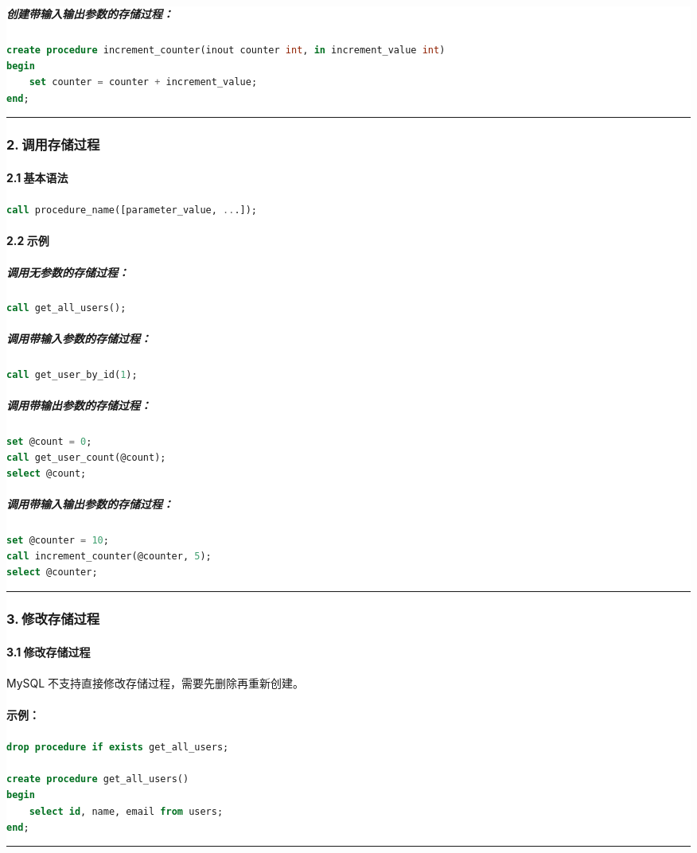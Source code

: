 ##### 创建带输入输出参数的存储过程：
```sql
create procedure increment_counter(inout counter int, in increment_value int)
begin
    set counter = counter + increment_value;
end;
```

---

### 2. **调用存储过程**

#### 2.1 **基本语法**
```sql
call procedure_name([parameter_value, ...]);
```

#### 2.2 **示例**

##### 调用无参数的存储过程：
```sql
call get_all_users();
```

##### 调用带输入参数的存储过程：
```sql
call get_user_by_id(1);
```

##### 调用带输出参数的存储过程：
```sql
set @count = 0;
call get_user_count(@count);
select @count;
```

##### 调用带输入输出参数的存储过程：
```sql
set @counter = 10;
call increment_counter(@counter, 5);
select @counter;
```

---

### 3. **修改存储过程**

#### 3.1 **修改存储过程**
MySQL 不支持直接修改存储过程，需要先删除再重新创建。

#### 示例：
```sql
drop procedure if exists get_all_users;

create procedure get_all_users()
begin
    select id, name, email from users;
end;
```

---